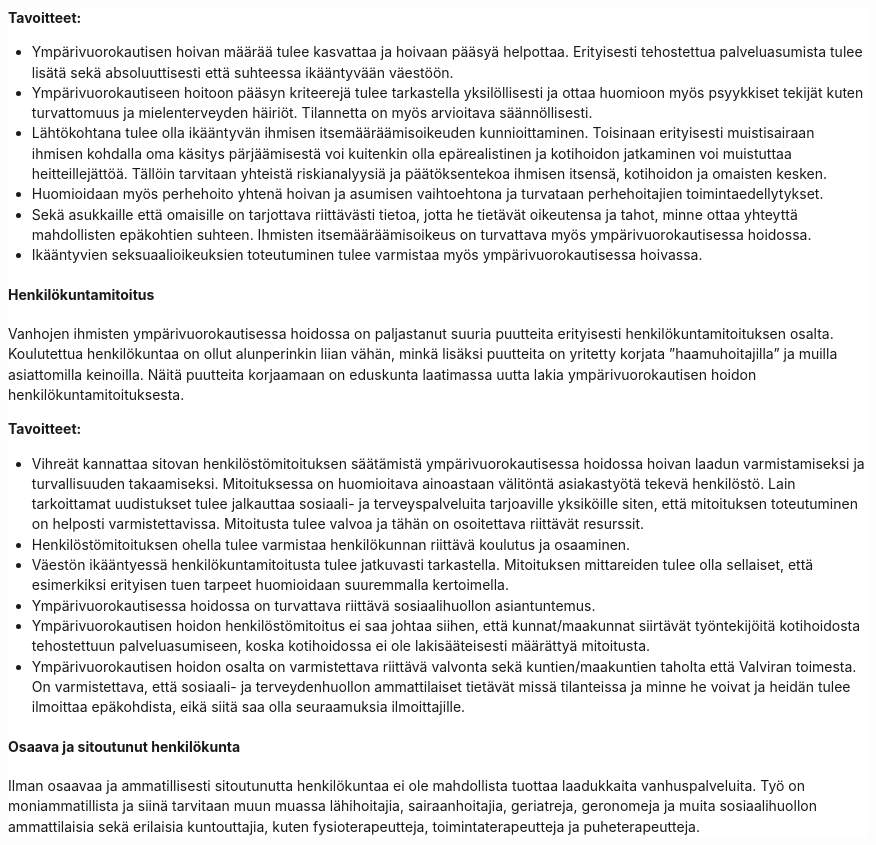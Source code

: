 
**Tavoitteet:**


* Ympärivuorokautisen hoivan määrää tulee kasvattaa ja hoivaan pääsyä helpottaa. Erityisesti tehostettua palveluasumista tulee lisätä sekä absoluuttisesti että suhteessa ikääntyvään väestöön.
* Ympärivuorokautiseen hoitoon pääsyn kriteerejä tulee tarkastella yksilöllisesti ja ottaa huomioon myös psyykkiset tekijät kuten turvattomuus ja mielenterveyden häiriöt. Tilannetta on myös arvioitava säännöllisesti.
* Lähtökohtana tulee olla ikääntyvän ihmisen itsemääräämisoikeuden kunnioittaminen. Toisinaan erityisesti muistisairaan ihmisen kohdalla oma käsitys pärjäämisestä voi kuitenkin olla epärealistinen ja kotihoidon jatkaminen voi muistuttaa heitteillejättöä. Tällöin tarvitaan yhteistä riskianalyysiä ja päätöksentekoa ihmisen itsensä, kotihoidon ja omaisten kesken.
* Huomioidaan myös perhehoito yhtenä hoivan ja asumisen vaihtoehtona ja turvataan perhehoitajien toimintaedellytykset.
* Sekä asukkaille että omaisille on tarjottava riittävästi tietoa, jotta he tietävät oikeutensa ja tahot, minne ottaa yhteyttä mahdollisten epäkohtien suhteen. Ihmisten itsemääräämisoikeus on turvattava myös ympärivuorokautisessa hoidossa.
* Ikääntyvien seksuaalioikeuksien toteutuminen tulee varmistaa myös ympärivuorokautisessa hoivassa.


#### Henkilökuntamitoitus


Vanhojen ihmisten ympärivuorokautisessa hoidossa on paljastanut suuria puutteita
erityisesti henkilökuntamitoituksen osalta. Koulutettua henkilökuntaa on ollut
alunperinkin liian vähän, minkä lisäksi puutteita on yritetty korjata
”haamuhoitajilla” ja muilla asiattomilla keinoilla. Näitä puutteita korjaamaan
on eduskunta laatimassa uutta lakia ympärivuorokautisen hoidon
henkilökuntamitoituksesta.


**Tavoitteet:**


* Vihreät kannattaa sitovan henkilöstömitoituksen säätämistä ympärivuorokautisessa hoidossa hoivan laadun varmistamiseksi ja turvallisuuden takaamiseksi. Mitoituksessa on huomioitava ainoastaan välitöntä asiakastyötä tekevä henkilöstö. Lain tarkoittamat uudistukset tulee jalkauttaa sosiaali- ja terveyspalveluita tarjoaville yksiköille siten, että mitoituksen toteutuminen on helposti varmistettavissa. Mitoitusta tulee valvoa ja tähän on osoitettava riittävät resurssit.
* Henkilöstömitoituksen ohella tulee varmistaa henkilökunnan riittävä koulutus ja osaaminen.
* Väestön ikääntyessä henkilökuntamitoitusta tulee jatkuvasti tarkastella. Mitoituksen mittareiden tulee olla sellaiset, että esimerkiksi erityisen tuen tarpeet huomioidaan suuremmalla kertoimella.
* Ympärivuorokautisessa hoidossa on turvattava riittävä sosiaalihuollon asiantuntemus.
* Ympärivuorokautisen hoidon henkilöstömitoitus ei saa johtaa siihen, että kunnat/maakunnat siirtävät työntekijöitä kotihoidosta tehostettuun palveluasumiseen, koska kotihoidossa ei ole lakisääteisesti määrättyä mitoitusta.
* Ympärivuorokautisen hoidon osalta on varmistettava riittävä valvonta sekä kuntien/maakuntien taholta että Valviran toimesta. On varmistettava, että sosiaali- ja terveydenhuollon ammattilaiset tietävät missä tilanteissa ja minne he voivat ja heidän tulee ilmoittaa epäkohdista, eikä siitä saa olla seuraamuksia ilmoittajille.


#### Osaava ja sitoutunut henkilökunta


Ilman osaavaa ja ammatillisesti sitoutunutta henkilökuntaa ei ole mahdollista
tuottaa laadukkaita vanhuspalveluita. Työ on moniammatillista ja siinä tarvitaan
muun muassa lähihoitajia, sairaanhoitajia, geriatreja, geronomeja ja muita
sosiaalihuollon ammattilaisia sekä erilaisia kuntouttajia, kuten
fysioterapeutteja, toimintaterapeutteja ja puheterapeutteja.
